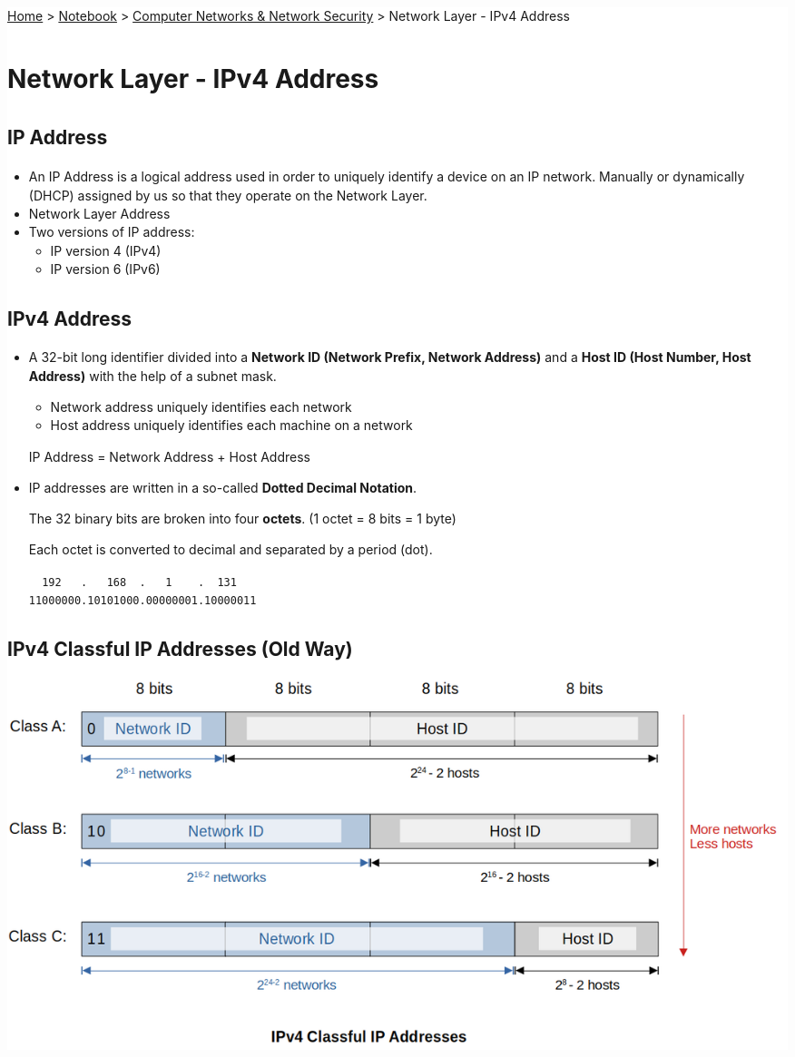 <a href="../../">Home</a> > <a href="../notebook">Notebook</a> > <a href="./">Computer Networks & Network Security</a> > Network Layer - IPv4 Address

# Network Layer - IPv4 Address



## IP Address

- An IP Address is a logical address used in order to uniquely identify a device on an IP network. Manually or dynamically (DHCP) assigned by us so that they operate on the Network Layer.
- Network Layer Address
- Two versions of IP address:
  - IP version 4 (IPv4)
  - IP version 6 (IPv6)



## IPv4 Address

* A 32-bit long identifier divided into a **Network ID (Network Prefix, Network Address)** and a **Host ID (Host Number, Host Address)** with the help of a subnet mask.

  * Network address uniquely identifies each network
  * Host address uniquely identifies each machine on a network

  IP Address = Network Address + Host Address

* IP addresses are written in a so-called **Dotted Decimal Notation**.

  The 32 binary bits are broken into four **octets**. (1 octet = 8 bits = 1 byte)

  Each octet is converted to decimal and separated by a period (dot).

  ```plain
    192   .   168  .   1    .  131
  11000000.10101000.00000001.10000011
  ```



## IPv4 Classful IP Addresses (Old Way)



<img src="./img/ipv4-classful-addresses.png" alt="ipv4-classful-addresses" width="850">

